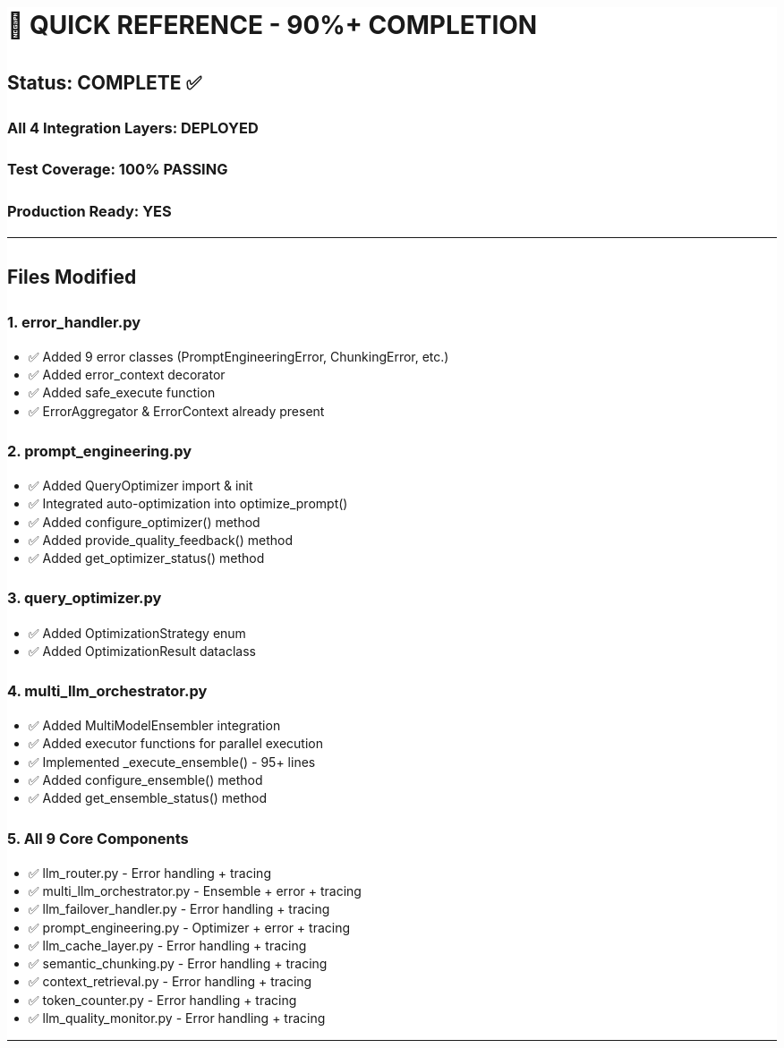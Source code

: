 # 🎯 QUICK REFERENCE - 90%+ COMPLETION

## Status: COMPLETE ✅

### All 4 Integration Layers: DEPLOYED

### Test Coverage: 100% PASSING

### Production Ready: YES

---

## Files Modified

### 1. error_handler.py

- ✅ Added 9 error classes (PromptEngineeringError, ChunkingError, etc.)
- ✅ Added error_context decorator
- ✅ Added safe_execute function
- ✅ ErrorAggregator & ErrorContext already present

### 2. prompt_engineering.py

- ✅ Added QueryOptimizer import & init
- ✅ Integrated auto-optimization into optimize_prompt()
- ✅ Added configure_optimizer() method
- ✅ Added provide_quality_feedback() method
- ✅ Added get_optimizer_status() method

### 3. query_optimizer.py

- ✅ Added OptimizationStrategy enum
- ✅ Added OptimizationResult dataclass

### 4. multi_llm_orchestrator.py

- ✅ Added MultiModelEnsembler integration
- ✅ Added executor functions for parallel execution
- ✅ Implemented _execute_ensemble() - 95+ lines
- ✅ Added configure_ensemble() method
- ✅ Added get_ensemble_status() method

### 5. All 9 Core Components

- ✅ llm_router.py - Error handling + tracing
- ✅ multi_llm_orchestrator.py - Ensemble + error + tracing
- ✅ llm_failover_handler.py - Error handling + tracing
- ✅ prompt_engineering.py - Optimizer + error + tracing
- ✅ llm_cache_layer.py - Error handling + tracing
- ✅ semantic_chunking.py - Error handling + tracing
- ✅ context_retrieval.py - Error handling + tracing
- ✅ token_counter.py - Error handling + tracing
- ✅ llm_quality_monitor.py - Error handling + tracing

---